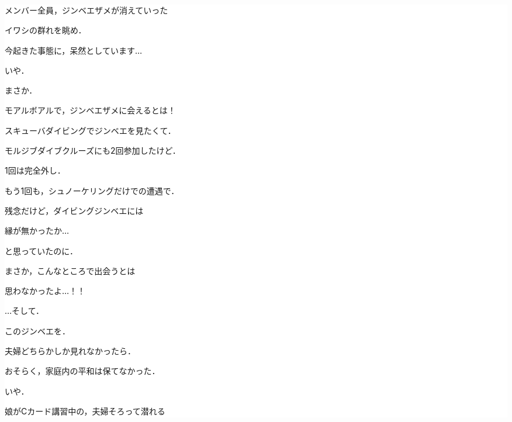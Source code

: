 


メンバー全員，ジンベエザメが消えていった


イワシの群れを眺め．


今起きた事態に，呆然としています…





いや．


まさか．


モアルボアルで，ジンベエザメに会えるとは！





スキューバダイビングでジンベエを見たくて．


モルジブダイブクルーズにも2回参加したけど．


1回は完全外し．


もう1回も，シュノーケリングだけでの遭遇で．


残念だけど，ダイビングジンベエには


縁が無かったか…


と思っていたのに．


まさか，こんなところで出会うとは


思わなかったよ…！！





…そして．


このジンベエを．


夫婦どちらかしか見れなかったら．


おそらく，家庭内の平和は保てなかった．


いや．


娘がCカード講習中の，夫婦そろって潜れる

